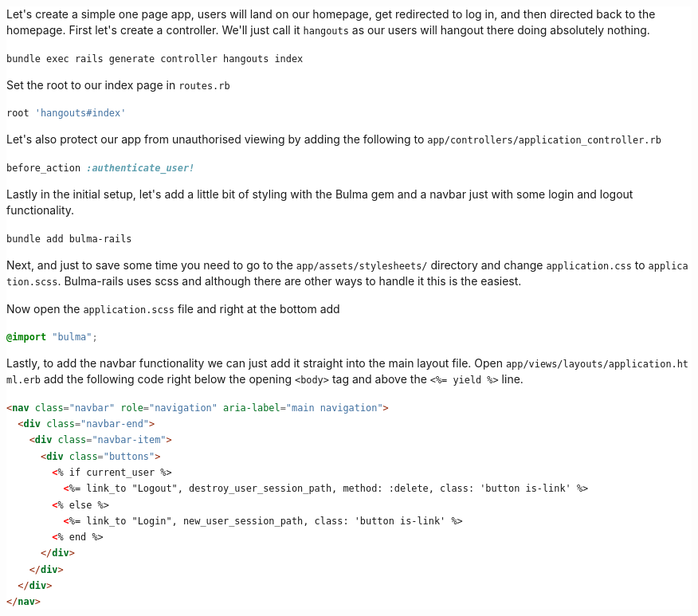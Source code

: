 Let's create a simple one page app, users will land on our homepage, get redirected to log in, and then directed back to the homepage. First let's create a controller. We'll just call it `hangouts` as our users will hangout there doing absolutely nothing.

~~~bash
bundle exec rails generate controller hangouts index
~~~

Set the root to our index page in `routes.rb`

~~~ruby
root 'hangouts#index'
~~~

Let's also protect our app from unauthorised viewing by adding the following to `app/controllers/application_controller.rb`

~~~ruby
before_action :authenticate_user!
~~~

Lastly in the initial setup, let's add a little bit of styling with the Bulma gem and a navbar just with some login and logout functionality.

~~~bash
bundle add bulma-rails
~~~

Next, and just to save some time you need to go to the `app/assets/stylesheets/` directory and change `application.css` to `application.scss`. Bulma-rails uses scss and although there are other ways to handle it this is the easiest.

Now open the `application.scss` file and right at the bottom add

~~~css
@import "bulma";
~~~

Lastly, to add the navbar functionality we can just add it straight into the main layout file. Open `app/views/layouts/application.html.erb` add the following code right below the opening `<body>` tag and above the `<%= yield %>` line.

~~~html
<nav class="navbar" role="navigation" aria-label="main navigation">
  <div class="navbar-end">
    <div class="navbar-item">
      <div class="buttons">
        <% if current_user %>
          <%= link_to "Logout", destroy_user_session_path, method: :delete, class: 'button is-link' %>
        <% else %>
          <%= link_to "Login", new_user_session_path, class: 'button is-link' %>
        <% end %>
      </div>
    </div>
  </div>
</nav>
~~~
